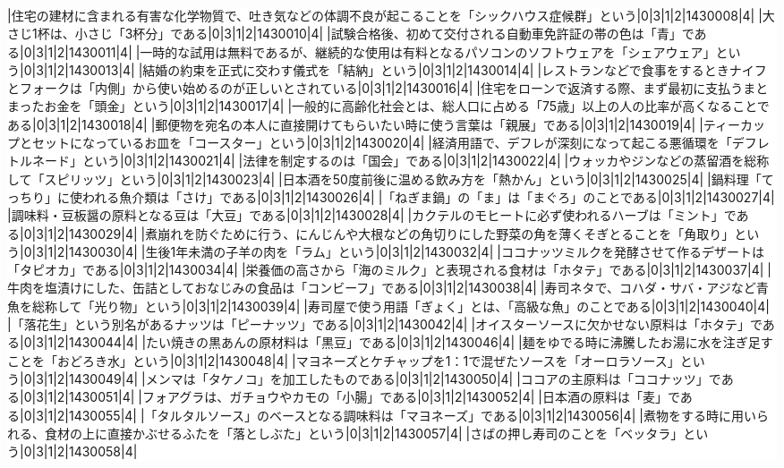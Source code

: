 |住宅の建材に含まれる有害な化学物質で、吐き気などの体調不良が起こることを「シックハウス症候群」という|0|3|1|2|1430008|4|
|大さじ1杯は、小さじ「3杯分」である|0|3|1|2|1430010|4|
|試験合格後、初めて交付される自動車免許証の帯の色は「青」である|0|3|1|2|1430011|4|
|一時的な試用は無料であるが、継続的な使用は有料となるパソコンのソフトウェアを「シェアウェア」という|0|3|1|2|1430013|4|
|結婚の約束を正式に交わす儀式を「結納」という|0|3|1|2|1430014|4|
|レストランなどで食事をするときナイフとフォークは「内側」から使い始めるのが正しいとされている|0|3|1|2|1430016|4|
|住宅をローンで返済する際、まず最初に支払うまとまったお金を「頭金」という|0|3|1|2|1430017|4|
|一般的に高齢化社会とは、総人口に占める「75歳」以上の人の比率が高くなることである|0|3|1|2|1430018|4|
|郵便物を宛名の本人に直接開けてもらいたい時に使う言葉は「親展」である|0|3|1|2|1430019|4|
|ティーカップとセットになっているお皿を「コースター」という|0|3|1|2|1430020|4|
|経済用語で、デフレが深刻になって起こる悪循環を「デフレトルネード」という|0|3|1|2|1430021|4|
|法律を制定するのは「国会」である|0|3|1|2|1430022|4|
|ウォッカやジンなどの蒸留酒を総称して「スピリッツ」という|0|3|1|2|1430023|4|
|日本酒を50度前後に温める飲み方を「熱かん」という|0|3|1|2|1430025|4|
|鍋料理「てっちり」に使われる魚介類は「さけ」である|0|3|1|2|1430026|4|
|「ねぎま鍋」の「ま」は「まぐろ」のことである|0|3|1|2|1430027|4|
|調味料・豆板醤の原料となる豆は「大豆」である|0|3|1|2|1430028|4|
|カクテルのモヒートに必ず使われるハーブは「ミント」である|0|3|1|2|1430029|4|
|煮崩れを防ぐために行う、にんじんや大根などの角切りにした野菜の角を薄くそぎとることを「角取り」という|0|3|1|2|1430030|4|
|生後1年未満の子羊の肉を「ラム」という|0|3|1|2|1430032|4|
|ココナッツミルクを発酵させて作るデザートは「タピオカ」である|0|3|1|2|1430034|4|
|栄養価の高さから「海のミルク」と表現される食材は「ホタテ」である|0|3|1|2|1430037|4|
|牛肉を塩漬けにした、缶詰としておなじみの食品は「コンビーフ」である|0|3|1|2|1430038|4|
|寿司ネタで、コハダ・サバ・アジなど青魚を総称して「光り物」という|0|3|1|2|1430039|4|
|寿司屋で使う用語「ぎょく」とは、「高級な魚」のことである|0|3|1|2|1430040|4|
|「落花生」という別名があるナッツは「ピーナッツ」である|0|3|1|2|1430042|4|
|オイスターソースに欠かせない原料は「ホタテ」である|0|3|1|2|1430044|4|
|たい焼きの黒あんの原材料は「黒豆」である|0|3|1|2|1430046|4|
|麺をゆでる時に沸騰したお湯に水を注ぎ足すことを「おどろき水」という|0|3|1|2|1430048|4|
|マヨネーズとケチャップを1：1で混ぜたソースを「オーロラソース」という|0|3|1|2|1430049|4|
|メンマは「タケノコ」を加工したものである|0|3|1|2|1430050|4|
|ココアの主原料は「ココナッツ」である|0|3|1|2|1430051|4|
|フォアグラは、ガチョウやカモの「小腸」である|0|3|1|2|1430052|4|
|日本酒の原料は「麦」である|0|3|1|2|1430055|4|
|「タルタルソース」のベースとなる調味料は「マヨネーズ」である|0|3|1|2|1430056|4|
|煮物をする時に用いられる、食材の上に直接かぶせるふたを「落としぶた」という|0|3|1|2|1430057|4|
|さばの押し寿司のことを「ベッタラ」という|0|3|1|2|1430058|4|